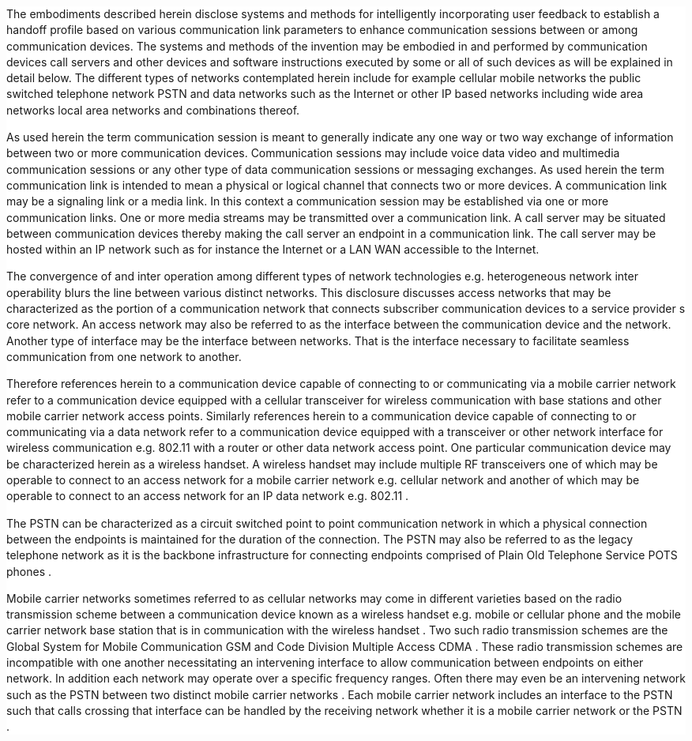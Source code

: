 The embodiments described herein disclose systems and methods for intelligently incorporating user feedback to establish a handoff profile based on various communication link parameters to enhance communication sessions between or among communication devices. The systems and methods of the invention may be embodied in and performed by communication devices call servers and other devices and software instructions executed by some or all of such devices as will be explained in detail below. The different types of networks contemplated herein include for example cellular mobile networks the public switched telephone network PSTN and data networks such as the Internet or other IP based networks including wide area networks local area networks and combinations thereof.

As used herein the term communication session is meant to generally indicate any one way or two way exchange of information between two or more communication devices. Communication sessions may include voice data video and multimedia communication sessions or any other type of data communication sessions or messaging exchanges. As used herein the term communication link is intended to mean a physical or logical channel that connects two or more devices. A communication link may be a signaling link or a media link. In this context a communication session may be established via one or more communication links. One or more media streams may be transmitted over a communication link. A call server may be situated between communication devices thereby making the call server an endpoint in a communication link. The call server may be hosted within an IP network such as for instance the Internet or a LAN WAN accessible to the Internet.

The convergence of and inter operation among different types of network technologies e.g. heterogeneous network inter operability blurs the line between various distinct networks. This disclosure discusses access networks that may be characterized as the portion of a communication network that connects subscriber communication devices to a service provider s core network. An access network may also be referred to as the interface between the communication device and the network. Another type of interface may be the interface between networks. That is the interface necessary to facilitate seamless communication from one network to another.

Therefore references herein to a communication device capable of connecting to or communicating via a mobile carrier network refer to a communication device equipped with a cellular transceiver for wireless communication with base stations and other mobile carrier network access points. Similarly references herein to a communication device capable of connecting to or communicating via a data network refer to a communication device equipped with a transceiver or other network interface for wireless communication e.g. 802.11 with a router or other data network access point. One particular communication device may be characterized herein as a wireless handset. A wireless handset may include multiple RF transceivers one of which may be operable to connect to an access network for a mobile carrier network e.g. cellular network and another of which may be operable to connect to an access network for an IP data network e.g. 802.11 .

The PSTN can be characterized as a circuit switched point to point communication network in which a physical connection between the endpoints is maintained for the duration of the connection. The PSTN may also be referred to as the legacy telephone network as it is the backbone infrastructure for connecting endpoints comprised of Plain Old Telephone Service POTS phones .

Mobile carrier networks sometimes referred to as cellular networks may come in different varieties based on the radio transmission scheme between a communication device known as a wireless handset e.g. mobile or cellular phone and the mobile carrier network base station that is in communication with the wireless handset . Two such radio transmission schemes are the Global System for Mobile Communication GSM and Code Division Multiple Access CDMA . These radio transmission schemes are incompatible with one another necessitating an intervening interface to allow communication between endpoints on either network. In addition each network may operate over a specific frequency ranges. Often there may even be an intervening network such as the PSTN between two distinct mobile carrier networks . Each mobile carrier network includes an interface to the PSTN such that calls crossing that interface can be handled by the receiving network whether it is a mobile carrier network or the PSTN .
